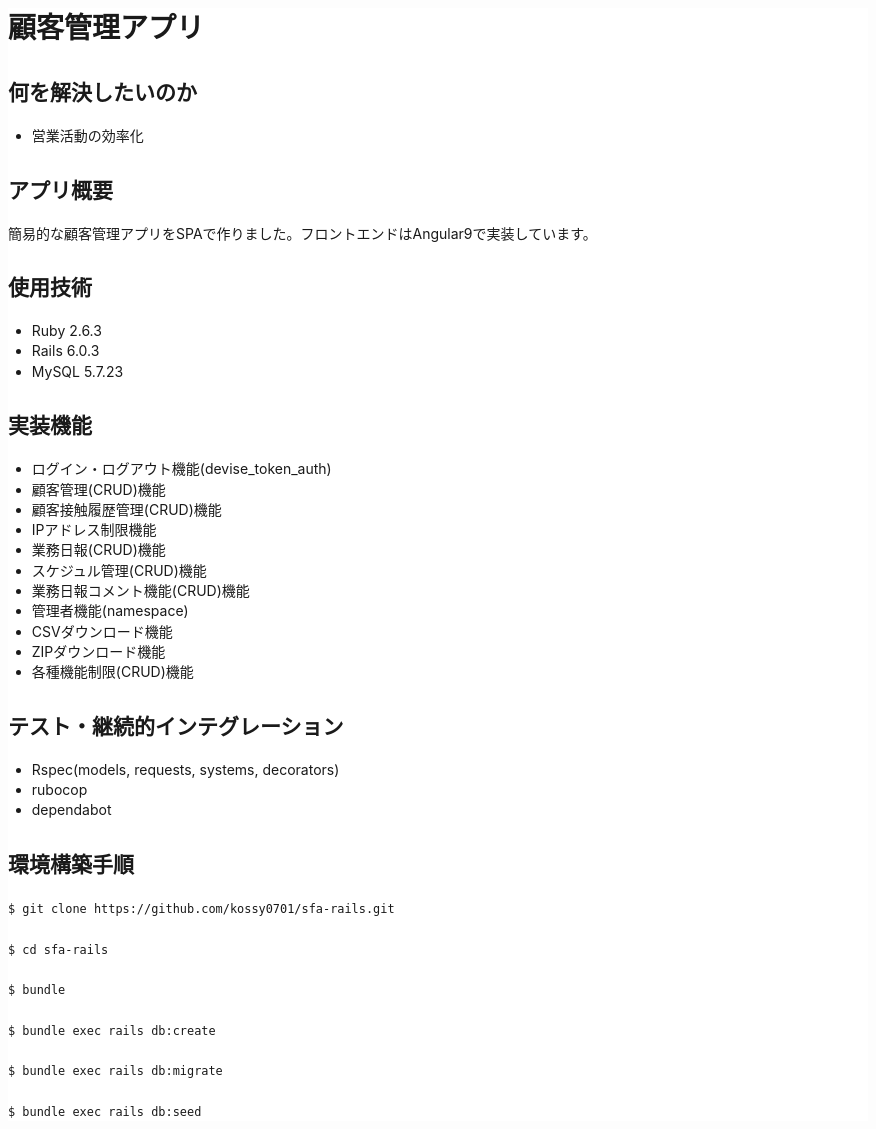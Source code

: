 # 顧客管理アプリ

## 何を解決したいのか
- 営業活動の効率化

## アプリ概要

簡易的な顧客管理アプリをSPAで作りました。フロントエンドはAngular9で実装しています。

## 使用技術
- Ruby 2.6.3
- Rails 6.0.3
- MySQL 5.7.23

## 実装機能
- ログイン・ログアウト機能(devise_token_auth)
- 顧客管理(CRUD)機能
- 顧客接触履歴管理(CRUD)機能
- IPアドレス制限機能
- 業務日報(CRUD)機能
- スケジュル管理(CRUD)機能
- 業務日報コメント機能(CRUD)機能
- 管理者機能(namespace)
- CSVダウンロード機能
- ZIPダウンロード機能
- 各種機能制限(CRUD)機能

## テスト・継続的インテグレーション
- Rspec(models, requests, systems, decorators)
- rubocop
- dependabot

## 環境構築手順

```
$ git clone https://github.com/kossy0701/sfa-rails.git

$ cd sfa-rails

$ bundle

$ bundle exec rails db:create

$ bundle exec rails db:migrate

$ bundle exec rails db:seed
```

